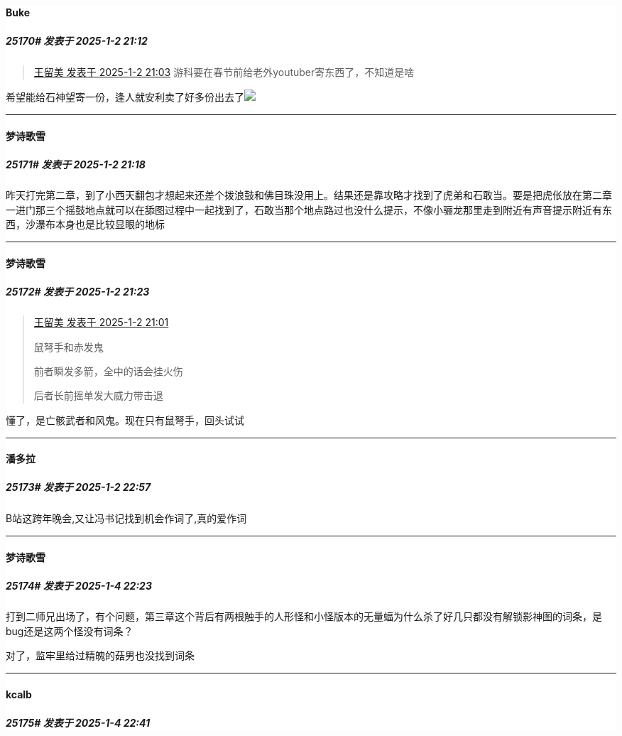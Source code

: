 ####  Buke  
##### 25170#       发表于 2025-1-2 21:12

<blockquote><a href="httphttps://bbs.saraba1st.com/2b/forum.php?mod=redirect&amp;goto=findpost&amp;pid=67089076&amp;ptid=1955542" target="_blank">王留美 发表于 2025-1-2 21:03</a>
游科要在春节前给老外youtuber寄东西了，不知道是啥</blockquote>
希望能给石神望寄一份，逢人就安利卖了好多份出去了<img src="https://static.saraba1st.com/image/smiley/face2017/067.png" referrerpolicy="no-referrer">


*****

####  梦诗歌雪  
##### 25171#       发表于 2025-1-2 21:18

昨天打完第二章，到了小西天翻包才想起来还差个拨浪鼓和佛目珠没用上。结果还是靠攻略才找到了虎弟和石敢当。要是把虎伥放在第二章一进门那三个摇鼓地点就可以在舔图过程中一起找到了，石敢当那个地点路过也没什么提示，不像小骊龙那里走到附近有声音提示附近有东西，沙瀑布本身也是比较显眼的地标


*****

####  梦诗歌雪  
##### 25172#       发表于 2025-1-2 21:23

<blockquote><a href="httphttps://bbs.saraba1st.com/2b/forum.php?mod=redirect&amp;goto=findpost&amp;pid=67089065&amp;ptid=1955542" target="_blank">王留美 发表于 2025-1-2 21:01</a>

鼠弩手和赤发鬼

前者瞬发多箭，全中的话会挂火伤

后者长前摇单发大威力带击退</blockquote>
懂了，是亡骸武者和风鬼。现在只有鼠弩手，回头试试


*****

####  潘多拉  
##### 25173#       发表于 2025-1-2 22:57

B站这跨年晚会,又让冯书记找到机会作词了,真的爱作词


*****

####  梦诗歌雪  
##### 25174#       发表于 2025-1-4 22:23

打到二师兄出场了，有个问题，第三章这个背后有两根触手的人形怪和小怪版本的无量蝠为什么杀了好几只都没有解锁影神图的词条，是bug还是这两个怪没有词条？

对了，监牢里给过精魄的菇男也没找到词条


*****

####  kcalb  
##### 25175#       发表于 2025-1-4 22:41
